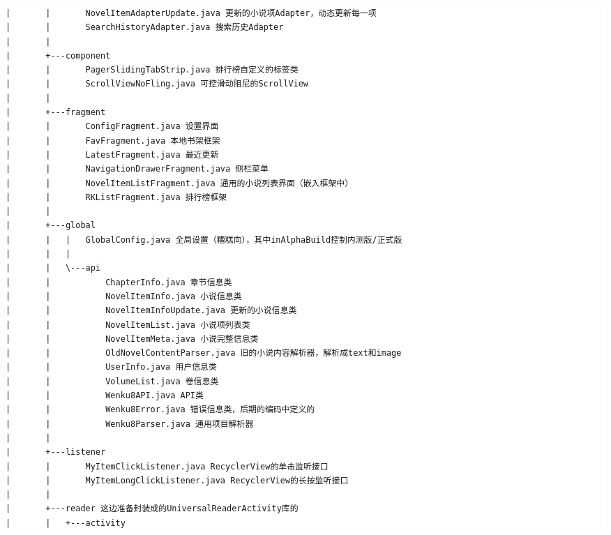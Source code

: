     |       |       NovelItemAdapterUpdate.java 更新的小说项Adapter，动态更新每一项
    |       |       SearchHistoryAdapter.java 搜索历史Adapter
    |       |
    |       +---component
    |       |       PagerSlidingTabStrip.java 排行榜自定义的标签类
    |       |       ScrollViewNoFling.java 可控滑动阻尼的ScrollView
    |       |
    |       +---fragment
    |       |       ConfigFragment.java 设置界面
    |       |       FavFragment.java 本地书架框架
    |       |       LatestFragment.java 最近更新
    |       |       NavigationDrawerFragment.java 侧栏菜单
    |       |       NovelItemListFragment.java 通用的小说列表界面（嵌入框架中）
    |       |       RKListFragment.java 排行榜框架
    |       |
    |       +---global
    |       |   |   GlobalConfig.java 全局设置（糟糕向），其中inAlphaBuild控制内测版/正式版
    |       |   |
    |       |   \---api
    |       |           ChapterInfo.java 章节信息类
    |       |           NovelItemInfo.java 小说信息类
    |       |           NovelItemInfoUpdate.java 更新的小说信息类
    |       |           NovelItemList.java 小说项列表类
    |       |           NovelItemMeta.java 小说完整信息类
    |       |           OldNovelContentParser.java 旧的小说内容解析器，解析成text和image
    |       |           UserInfo.java 用户信息类
    |       |           VolumeList.java 卷信息类
    |       |           Wenku8API.java API类
    |       |           Wenku8Error.java 错误信息类，后期的编码中定义的
    |       |           Wenku8Parser.java 通用项目解析器
    |       |
    |       +---listener
    |       |       MyItemClickListener.java RecyclerView的单击监听接口
    |       |       MyItemLongClickListener.java RecyclerView的长按监听接口
    |       |
    |       +---reader 这边准备封装成的UniversalReaderActivity库的
    |       |   +---activity